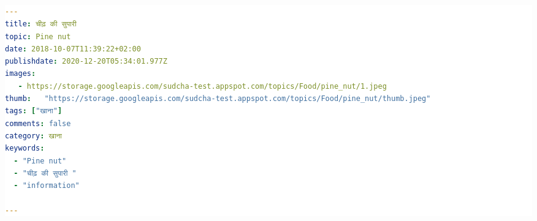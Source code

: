 ```yaml
---
title: चीढ़ की सुपारी 
topic: Pine nut
date: 2018-10-07T11:39:22+02:00
publishdate: 2020-12-20T05:34:01.977Z
images: 
   - https://storage.googleapis.com/sudcha-test.appspot.com/topics/Food/pine_nut/1.jpeg
thumb:   "https://storage.googleapis.com/sudcha-test.appspot.com/topics/Food/pine_nut/thumb.jpeg"
tags: ["खाना"]
comments: false
category: खाना
keywords: 
  - "Pine nut"
  - "चीढ़ की सुपारी "
  - "information"

---
```

